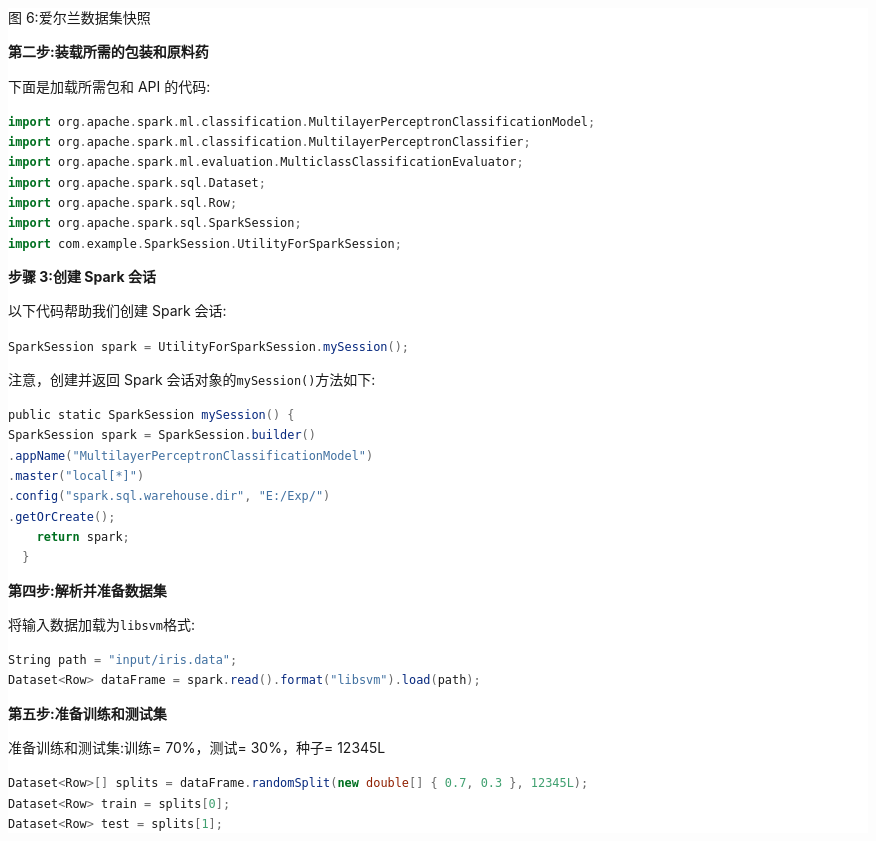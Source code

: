 图 6:爱尔兰数据集快照

**第二步:装载所需的包装和原料药**

下面是加载所需包和 API 的代码:

```scala
import org.apache.spark.ml.classification.MultilayerPerceptronClassificationModel; 
import org.apache.spark.ml.classification.MultilayerPerceptronClassifier; 
import org.apache.spark.ml.evaluation.MulticlassClassificationEvaluator; 
import org.apache.spark.sql.Dataset; 
import org.apache.spark.sql.Row; 
import org.apache.spark.sql.SparkSession; 
import com.example.SparkSession.UtilityForSparkSession; 

```

**步骤 3:创建 Spark 会话**

以下代码帮助我们创建 Spark 会话:

```scala
SparkSession spark = UtilityForSparkSession.mySession(); 

```

注意，创建并返回 Spark 会话对象的`mySession()`方法如下:

```scala
public static SparkSession mySession() { 
SparkSession spark = SparkSession.builder() 
.appName("MultilayerPerceptronClassificationModel") 
.master("local[*]") 
.config("spark.sql.warehouse.dir", "E:/Exp/") 
.getOrCreate(); 
    return spark; 
  } 

```

**第四步:解析并准备数据集**

将输入数据加载为`libsvm`格式:

```scala
String path = "input/iris.data"; 
Dataset<Row> dataFrame = spark.read().format("libsvm").load(path); 

```

**第五步:准备训练和测试集**

准备训练和测试集:训练= 70%，测试= 30%，种子= 12345L

```scala
Dataset<Row>[] splits = dataFrame.randomSplit(new double[] { 0.7, 0.3 }, 12345L); 
Dataset<Row> train = splits[0]; 
Dataset<Row> test = splits[1]; 

```
